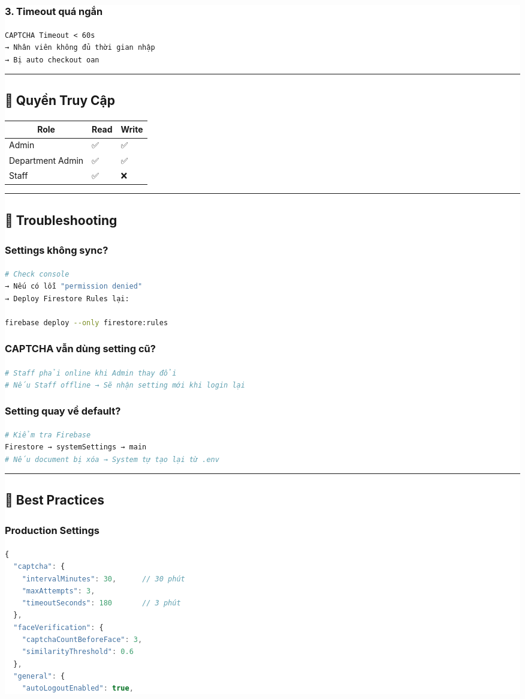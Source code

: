 ### 3. Timeout quá ngắn
```
CAPTCHA Timeout < 60s
→ Nhân viên không đủ thời gian nhập
→ Bị auto checkout oan
```

---

## 🔐 Quyền Truy Cập

| Role             | Read | Write |
|------------------|------|-------|
| Admin            | ✅   | ✅    |
| Department Admin | ✅   | ✅    |
| Staff            | ✅   | ❌    |

---

## 🐛 Troubleshooting

### Settings không sync?
```bash
# Check console
→ Nếu có lỗi "permission denied"
→ Deploy Firestore Rules lại:

firebase deploy --only firestore:rules
```

### CAPTCHA vẫn dùng setting cũ?
```bash
# Staff phải online khi Admin thay đổi
# Nếu Staff offline → Sẽ nhận setting mới khi login lại
```

### Setting quay về default?
```bash
# Kiểm tra Firebase
Firestore → systemSettings → main
# Nếu document bị xóa → System tự tạo lại từ .env
```

---

## 📝 Best Practices

### Production Settings
```javascript
{
  "captcha": {
    "intervalMinutes": 30,      // 30 phút
    "maxAttempts": 3,
    "timeoutSeconds": 180       // 3 phút
  },
  "faceVerification": {
    "captchaCountBeforeFace": 3,
    "similarityThreshold": 0.6
  },
  "general": {
    "autoLogoutEnabled": true,
```